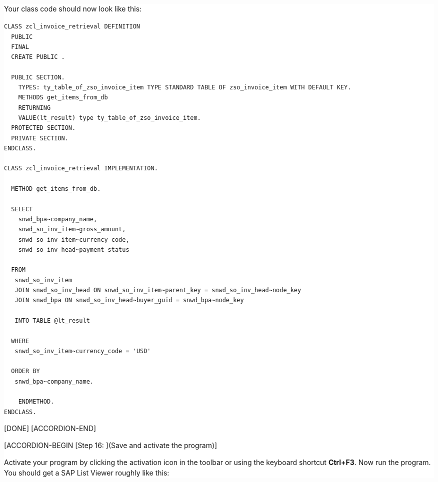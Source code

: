 Your class code should now look like this:

```ABAP
CLASS zcl_invoice_retrieval DEFINITION
  PUBLIC
  FINAL
  CREATE PUBLIC .

  PUBLIC SECTION.
    TYPES: ty_table_of_zso_invoice_item TYPE STANDARD TABLE OF zso_invoice_item WITH DEFAULT KEY.
    METHODS get_items_from_db
    RETURNING
    VALUE(lt_result) type ty_table_of_zso_invoice_item.
  PROTECTED SECTION.
  PRIVATE SECTION.
ENDCLASS.

CLASS zcl_invoice_retrieval IMPLEMENTATION.

  METHOD get_items_from_db.

  SELECT
    snwd_bpa~company_name,
    snwd_so_inv_item~gross_amount,
    snwd_so_inv_item~currency_code,
    snwd_so_inv_head~payment_status

  FROM
   snwd_so_inv_item
   JOIN snwd_so_inv_head ON snwd_so_inv_item~parent_key = snwd_so_inv_head~node_key
   JOIN snwd_bpa ON snwd_so_inv_head~buyer_guid = snwd_bpa~node_key

   INTO TABLE @lt_result

  WHERE
   snwd_so_inv_item~currency_code = 'USD'

  ORDER BY
   snwd_bpa~company_name.

    ENDMETHOD.
ENDCLASS.

```

[DONE]
[ACCORDION-END]

[ACCORDION-BEGIN [Step 16: ](Save and activate the program)]

Activate your program by clicking the activation icon in the toolbar or using the keyboard shortcut **Ctrl+F3**.
Now run the program. You should get a SAP List Viewer roughly like this:
